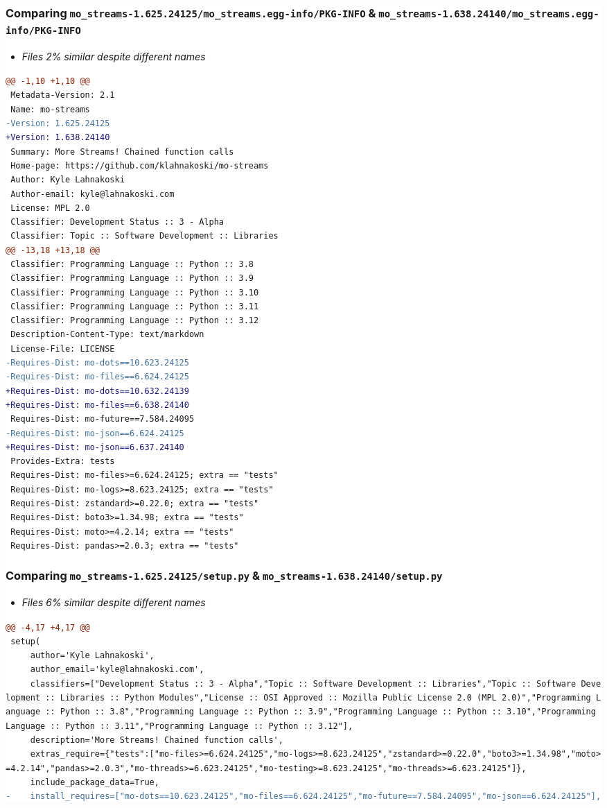 ### Comparing `mo_streams-1.625.24125/mo_streams.egg-info/PKG-INFO` & `mo_streams-1.638.24140/mo_streams.egg-info/PKG-INFO`

 * *Files 2% similar despite different names*

```diff
@@ -1,10 +1,10 @@
 Metadata-Version: 2.1
 Name: mo-streams
-Version: 1.625.24125
+Version: 1.638.24140
 Summary: More Streams! Chained function calls
 Home-page: https://github.com/klahnakoski/mo-streams
 Author: Kyle Lahnakoski
 Author-email: kyle@lahnakoski.com
 License: MPL 2.0
 Classifier: Development Status :: 3 - Alpha
 Classifier: Topic :: Software Development :: Libraries
@@ -13,18 +13,18 @@
 Classifier: Programming Language :: Python :: 3.8
 Classifier: Programming Language :: Python :: 3.9
 Classifier: Programming Language :: Python :: 3.10
 Classifier: Programming Language :: Python :: 3.11
 Classifier: Programming Language :: Python :: 3.12
 Description-Content-Type: text/markdown
 License-File: LICENSE
-Requires-Dist: mo-dots==10.623.24125
-Requires-Dist: mo-files==6.624.24125
+Requires-Dist: mo-dots==10.632.24139
+Requires-Dist: mo-files==6.638.24140
 Requires-Dist: mo-future==7.584.24095
-Requires-Dist: mo-json==6.624.24125
+Requires-Dist: mo-json==6.637.24140
 Provides-Extra: tests
 Requires-Dist: mo-files>=6.624.24125; extra == "tests"
 Requires-Dist: mo-logs>=8.623.24125; extra == "tests"
 Requires-Dist: zstandard>=0.22.0; extra == "tests"
 Requires-Dist: boto3>=1.34.98; extra == "tests"
 Requires-Dist: moto>=4.2.14; extra == "tests"
 Requires-Dist: pandas>=2.0.3; extra == "tests"
```

### Comparing `mo_streams-1.625.24125/setup.py` & `mo_streams-1.638.24140/setup.py`

 * *Files 6% similar despite different names*

```diff
@@ -4,17 +4,17 @@
 setup(
     author='Kyle Lahnakoski',
     author_email='kyle@lahnakoski.com',
     classifiers=["Development Status :: 3 - Alpha","Topic :: Software Development :: Libraries","Topic :: Software Development :: Libraries :: Python Modules","License :: OSI Approved :: Mozilla Public License 2.0 (MPL 2.0)","Programming Language :: Python :: 3.8","Programming Language :: Python :: 3.9","Programming Language :: Python :: 3.10","Programming Language :: Python :: 3.11","Programming Language :: Python :: 3.12"],
     description='More Streams! Chained function calls',
     extras_require={"tests":["mo-files>=6.624.24125","mo-logs>=8.623.24125","zstandard>=0.22.0","boto3>=1.34.98","moto>=4.2.14","pandas>=2.0.3","mo-threads>=6.623.24125","mo-testing>=8.623.24125","mo-threads>=6.623.24125"]},
     include_package_data=True,
-    install_requires=["mo-dots==10.623.24125","mo-files==6.624.24125","mo-future==7.584.24095","mo-json==6.624.24125"],
```